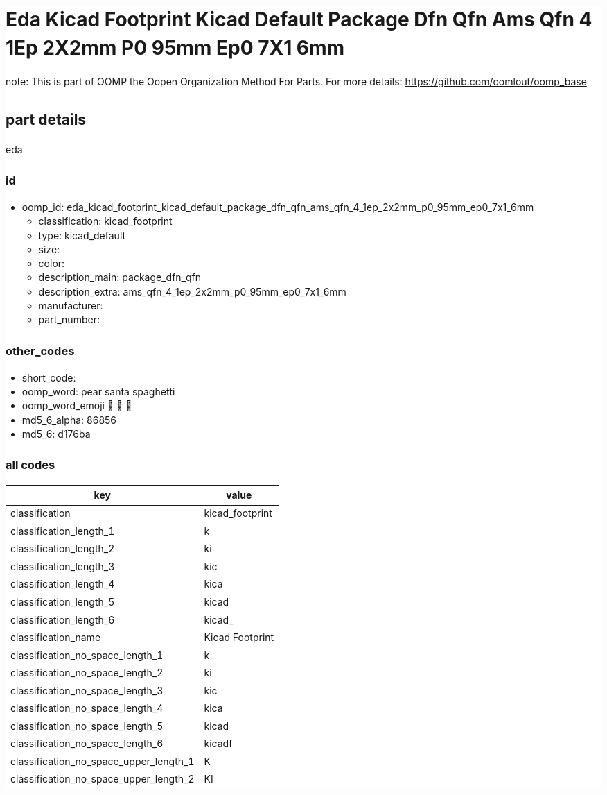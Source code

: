 # Eda Kicad Footprint Kicad Default Package Dfn Qfn Ams Qfn 4 1Ep 2X2mm P0 95mm Ep0 7X1 6mm  

note: This is part of OOMP the Oopen Organization Method For Parts. For more details: https://github.com/oomlout/oomp_base

##  part details



eda

### id
* oomp_id: eda_kicad_footprint_kicad_default_package_dfn_qfn_ams_qfn_4_1ep_2x2mm_p0_95mm_ep0_7x1_6mm
  * classification: kicad_footprint
  * type: kicad_default
  * size: 
  * color: 
  * description_main: package_dfn_qfn
  * description_extra: ams_qfn_4_1ep_2x2mm_p0_95mm_ep0_7x1_6mm
  * manufacturer: 
  * part_number: 

### other_codes
* short_code: 
* oomp_word: pear santa spaghetti
* oomp_word_emoji :pear: :santa: :spaghetti:
* md5_6_alpha: 86856
* md5_6: d176ba

### all codes 
| key | value |  
| --- | --- |  
| classification | kicad_footprint |  
| classification_length_1 | k |  
| classification_length_2 | ki |  
| classification_length_3 | kic |  
| classification_length_4 | kica |  
| classification_length_5 | kicad |  
| classification_length_6 | kicad_ |  
| classification_name | Kicad Footprint |  
| classification_no_space_length_1 | k |  
| classification_no_space_length_2 | ki |  
| classification_no_space_length_3 | kic |  
| classification_no_space_length_4 | kica |  
| classification_no_space_length_5 | kicad |  
| classification_no_space_length_6 | kicadf |  
| classification_no_space_upper_length_1 | K |  
| classification_no_space_upper_length_2 | KI |  